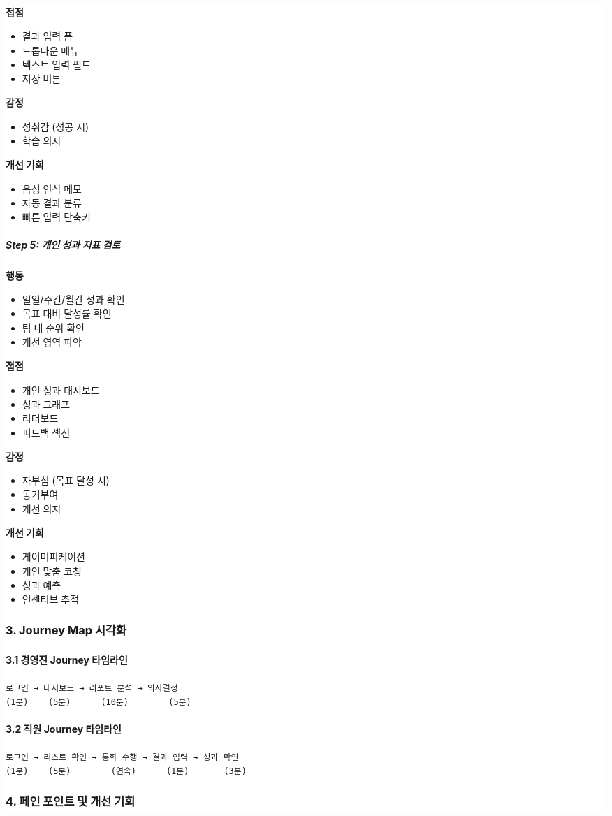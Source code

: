 **접점**
- 결과 입력 폼
- 드롭다운 메뉴
- 텍스트 입력 필드
- 저장 버튼

**감정**
- 성취감 (성공 시)
- 학습 의지

**개선 기회**
- 음성 인식 메모
- 자동 결과 분류
- 빠른 입력 단축키

##### Step 5: 개인 성과 지표 검토
**행동**
- 일일/주간/월간 성과 확인
- 목표 대비 달성률 확인
- 팀 내 순위 확인
- 개선 영역 파악

**접점**
- 개인 성과 대시보드
- 성과 그래프
- 리더보드
- 피드백 섹션

**감정**
- 자부심 (목표 달성 시)
- 동기부여
- 개선 의지

**개선 기회**
- 게이미피케이션
- 개인 맞춤 코칭
- 성과 예측
- 인센티브 추적

### 3. Journey Map 시각화

#### 3.1 경영진 Journey 타임라인
```
로그인 → 대시보드 → 리포트 분석 → 의사결정
(1분)    (5분)      (10분)        (5분)
```

#### 3.2 직원 Journey 타임라인
```
로그인 → 리스트 확인 → 통화 수행 → 결과 입력 → 성과 확인
(1분)    (5분)        (연속)      (1분)       (3분)
```

### 4. 페인 포인트 및 개선 기회
